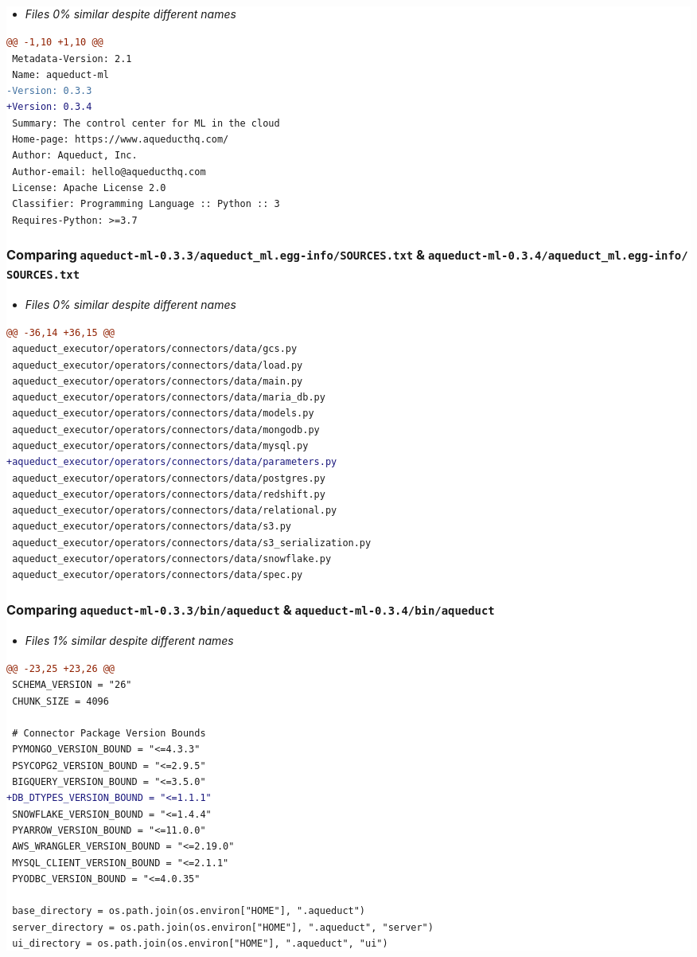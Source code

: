  * *Files 0% similar despite different names*

```diff
@@ -1,10 +1,10 @@
 Metadata-Version: 2.1
 Name: aqueduct-ml
-Version: 0.3.3
+Version: 0.3.4
 Summary: The control center for ML in the cloud
 Home-page: https://www.aqueducthq.com/
 Author: Aqueduct, Inc.
 Author-email: hello@aqueducthq.com
 License: Apache License 2.0
 Classifier: Programming Language :: Python :: 3
 Requires-Python: >=3.7
```

### Comparing `aqueduct-ml-0.3.3/aqueduct_ml.egg-info/SOURCES.txt` & `aqueduct-ml-0.3.4/aqueduct_ml.egg-info/SOURCES.txt`

 * *Files 0% similar despite different names*

```diff
@@ -36,14 +36,15 @@
 aqueduct_executor/operators/connectors/data/gcs.py
 aqueduct_executor/operators/connectors/data/load.py
 aqueduct_executor/operators/connectors/data/main.py
 aqueduct_executor/operators/connectors/data/maria_db.py
 aqueduct_executor/operators/connectors/data/models.py
 aqueduct_executor/operators/connectors/data/mongodb.py
 aqueduct_executor/operators/connectors/data/mysql.py
+aqueduct_executor/operators/connectors/data/parameters.py
 aqueduct_executor/operators/connectors/data/postgres.py
 aqueduct_executor/operators/connectors/data/redshift.py
 aqueduct_executor/operators/connectors/data/relational.py
 aqueduct_executor/operators/connectors/data/s3.py
 aqueduct_executor/operators/connectors/data/s3_serialization.py
 aqueduct_executor/operators/connectors/data/snowflake.py
 aqueduct_executor/operators/connectors/data/spec.py
```

### Comparing `aqueduct-ml-0.3.3/bin/aqueduct` & `aqueduct-ml-0.3.4/bin/aqueduct`

 * *Files 1% similar despite different names*

```diff
@@ -23,25 +23,26 @@
 SCHEMA_VERSION = "26"
 CHUNK_SIZE = 4096
 
 # Connector Package Version Bounds
 PYMONGO_VERSION_BOUND = "<=4.3.3"
 PSYCOPG2_VERSION_BOUND = "<=2.9.5"
 BIGQUERY_VERSION_BOUND = "<=3.5.0"
+DB_DTYPES_VERSION_BOUND = "<=1.1.1"
 SNOWFLAKE_VERSION_BOUND = "<=1.4.4"
 PYARROW_VERSION_BOUND = "<=11.0.0"
 AWS_WRANGLER_VERSION_BOUND = "<=2.19.0"
 MYSQL_CLIENT_VERSION_BOUND = "<=2.1.1"
 PYODBC_VERSION_BOUND = "<=4.0.35"
 
 base_directory = os.path.join(os.environ["HOME"], ".aqueduct")
 server_directory = os.path.join(os.environ["HOME"], ".aqueduct", "server")
 ui_directory = os.path.join(os.environ["HOME"], ".aqueduct", "ui")
```